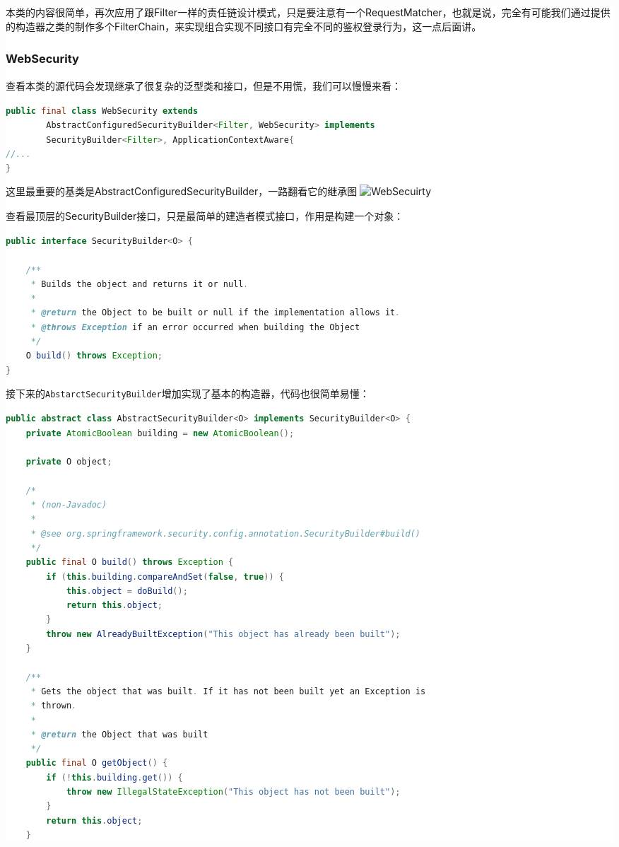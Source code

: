 本类的内容很简单，再次应用了跟Filter一样的责任链设计模式，只是要注意有一个RequestMatcher，也就是说，完全有可能我们通过提供的构造器之类的制作多个FilterChain，来实现组合实现不同接口有完全不同的鉴权登录行为，这一点后面讲。

### WebSecurity

查看本类的源代码会发现继承了很复杂的泛型类和接口，但是不用慌，我们可以慢慢来看：

```java
public final class WebSecurity extends
		AbstractConfiguredSecurityBuilder<Filter, WebSecurity> implements
		SecurityBuilder<Filter>, ApplicationContextAware{
//...
}
```

这里最重要的基类是AbstractConfiguredSecurityBuilder，一路翻看它的继承图
![WebSecuirty](./images/WebSecurity.png)

查看最顶层的SecurityBuilder接口，只是最简单的建造者模式接口，作用是构建一个对象：

```java
public interface SecurityBuilder<O> {

	/**
	 * Builds the object and returns it or null.
	 *
	 * @return the Object to be built or null if the implementation allows it.
	 * @throws Exception if an error occurred when building the Object
	 */
	O build() throws Exception;
}
```

接下来的`AbstarctSecurityBuilder`增加实现了基本的构造器，代码也很简单易懂：

```java
public abstract class AbstractSecurityBuilder<O> implements SecurityBuilder<O> {
	private AtomicBoolean building = new AtomicBoolean();

	private O object;

	/*
	 * (non-Javadoc)
	 *
	 * @see org.springframework.security.config.annotation.SecurityBuilder#build()
	 */
	public final O build() throws Exception {
		if (this.building.compareAndSet(false, true)) {
			this.object = doBuild();
			return this.object;
		}
		throw new AlreadyBuiltException("This object has already been built");
	}

	/**
	 * Gets the object that was built. If it has not been built yet an Exception is
	 * thrown.
	 *
	 * @return the Object that was built
	 */
	public final O getObject() {
		if (!this.building.get()) {
			throw new IllegalStateException("This object has not been built");
		}
		return this.object;
	}

```